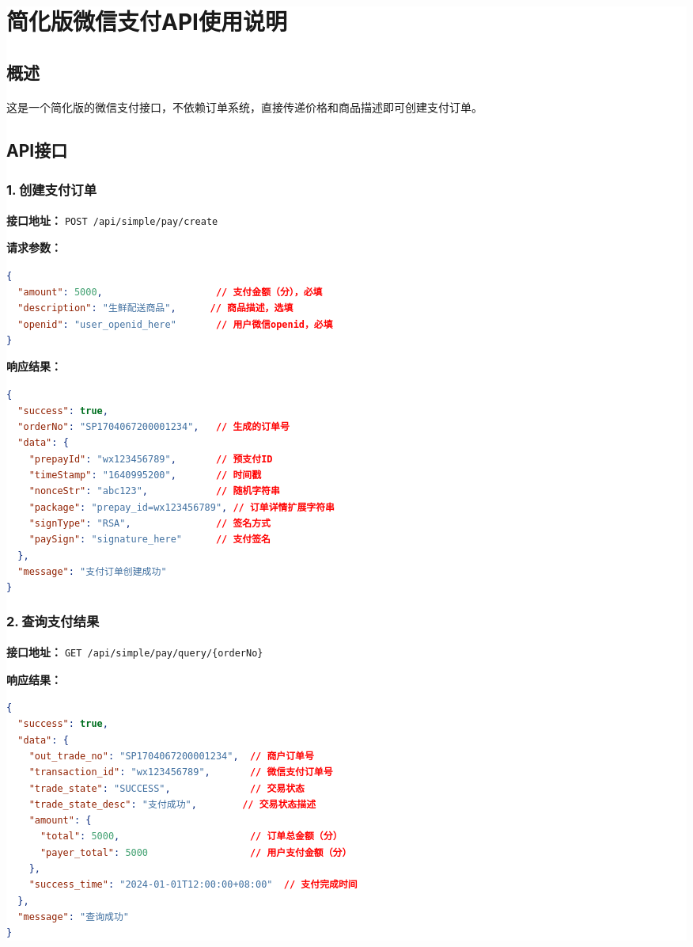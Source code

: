 # 简化版微信支付API使用说明

## 概述

这是一个简化版的微信支付接口，不依赖订单系统，直接传递价格和商品描述即可创建支付订单。

## API接口

### 1. 创建支付订单

**接口地址：** `POST /api/simple/pay/create`

**请求参数：**
```json
{
  "amount": 5000,                    // 支付金额（分），必填
  "description": "生鲜配送商品",      // 商品描述，选填
  "openid": "user_openid_here"       // 用户微信openid，必填
}
```

**响应结果：**
```json
{
  "success": true,
  "orderNo": "SP1704067200001234",   // 生成的订单号
  "data": {
    "prepayId": "wx123456789",       // 预支付ID
    "timeStamp": "1640995200",       // 时间戳
    "nonceStr": "abc123",            // 随机字符串
    "package": "prepay_id=wx123456789", // 订单详情扩展字符串
    "signType": "RSA",               // 签名方式
    "paySign": "signature_here"      // 支付签名
  },
  "message": "支付订单创建成功"
}
```

### 2. 查询支付结果

**接口地址：** `GET /api/simple/pay/query/{orderNo}`

**响应结果：**
```json
{
  "success": true,
  "data": {
    "out_trade_no": "SP1704067200001234",  // 商户订单号
    "transaction_id": "wx123456789",       // 微信支付订单号
    "trade_state": "SUCCESS",              // 交易状态
    "trade_state_desc": "支付成功",        // 交易状态描述
    "amount": {
      "total": 5000,                       // 订单总金额（分）
      "payer_total": 5000                  // 用户支付金额（分）
    },
    "success_time": "2024-01-01T12:00:00+08:00"  // 支付完成时间
  },
  "message": "查询成功"
}
```
